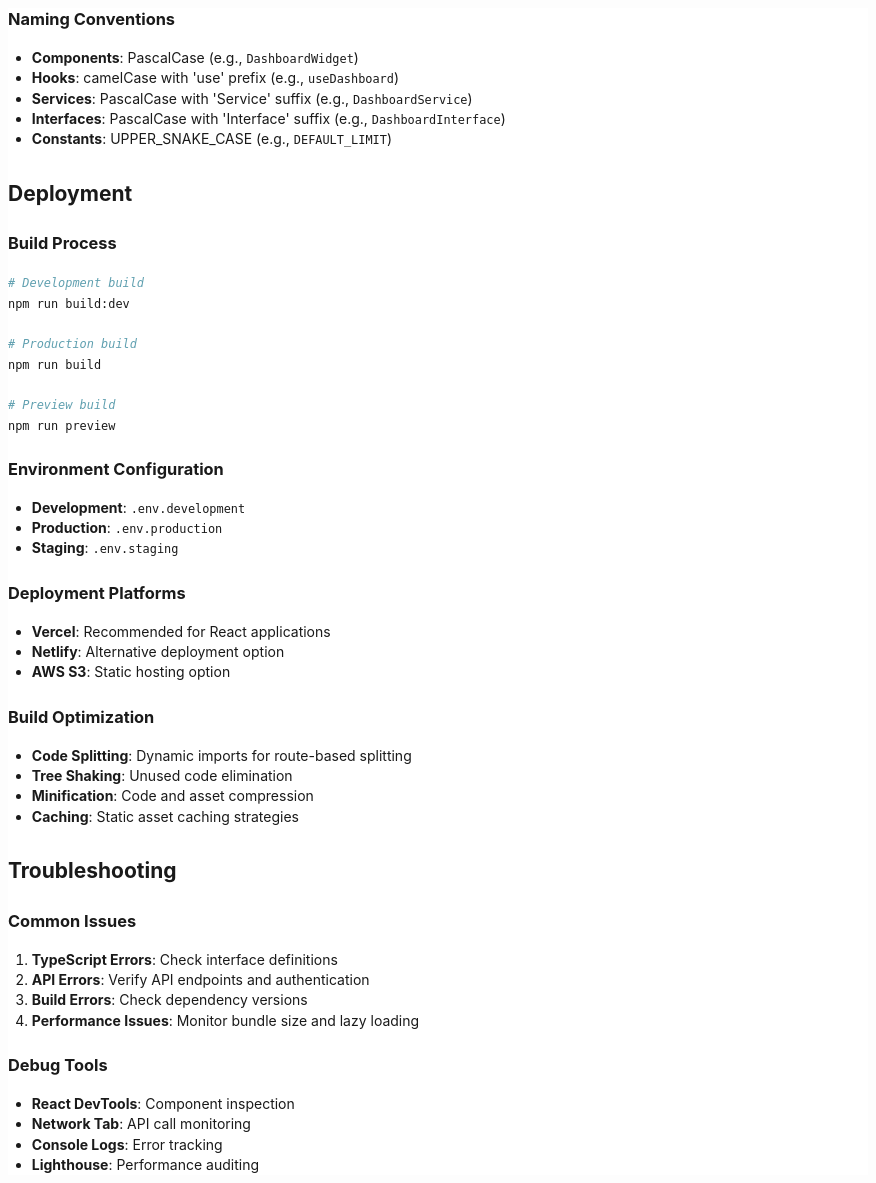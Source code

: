 ### Naming Conventions
- **Components**: PascalCase (e.g., `DashboardWidget`)
- **Hooks**: camelCase with 'use' prefix (e.g., `useDashboard`)
- **Services**: PascalCase with 'Service' suffix (e.g., `DashboardService`)
- **Interfaces**: PascalCase with 'Interface' suffix (e.g., `DashboardInterface`)
- **Constants**: UPPER_SNAKE_CASE (e.g., `DEFAULT_LIMIT`)

## Deployment

### Build Process
```bash
# Development build
npm run build:dev

# Production build
npm run build

# Preview build
npm run preview
```

### Environment Configuration
- **Development**: `.env.development`
- **Production**: `.env.production`
- **Staging**: `.env.staging`

### Deployment Platforms
- **Vercel**: Recommended for React applications
- **Netlify**: Alternative deployment option
- **AWS S3**: Static hosting option

### Build Optimization
- **Code Splitting**: Dynamic imports for route-based splitting
- **Tree Shaking**: Unused code elimination
- **Minification**: Code and asset compression
- **Caching**: Static asset caching strategies

## Troubleshooting

### Common Issues
1. **TypeScript Errors**: Check interface definitions
2. **API Errors**: Verify API endpoints and authentication
3. **Build Errors**: Check dependency versions
4. **Performance Issues**: Monitor bundle size and lazy loading

### Debug Tools
- **React DevTools**: Component inspection
- **Network Tab**: API call monitoring
- **Console Logs**: Error tracking
- **Lighthouse**: Performance auditing
